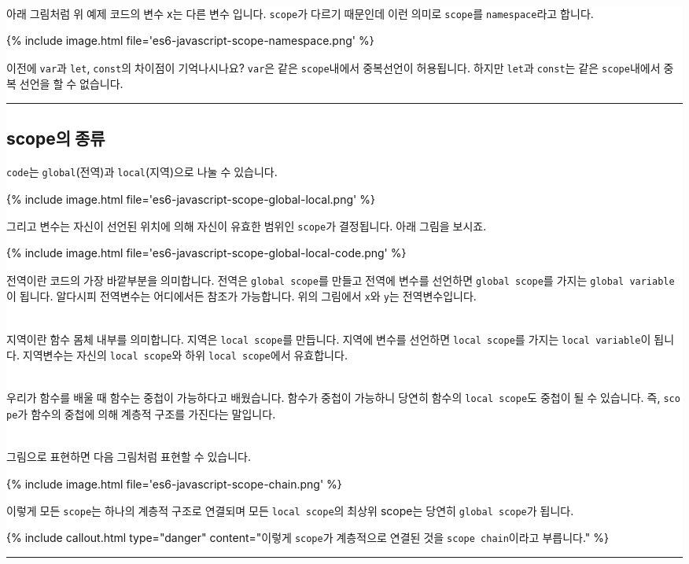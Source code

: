아래 그림처럼 위 예제 코드의 변수 x는 다른 변수 입니다. `scope`가 다르기 때문인데 이런 의미로 `scope`를
`namespace`라고 합니다.

{% include image.html
file='es6-javascript-scope-namespace.png'
%}
<br>

이전에 `var`과 `let`, `const`의 차이점이 기억나시나요? `var`은 같은 `scope`내에서 중복선언이 허용됩니다.
하지만 `let`과 `const`는 같은 `scope`내에서 중복 선언을 할 수 없습니다.

---

## scope의 종류

`code`는 `global`(전역)과 `local`(지역)으로 나눌 수 있습니다.

{% include image.html
file='es6-javascript-scope-global-local.png'
%}
<br>

그리고 변수는 자신이 선언된 위치에 의해 자신이 유효한 범위인 `scope`가 결정됩니다. 아래 그림을 보시죠.

{% include image.html
file='es6-javascript-scope-global-local-code.png'
%}
<br>

전역이란 코드의 가장 바깥부분을 의미합니다. 전역은 `global scope`를 만들고 전역에 변수를 선언하면
`global scope`를 가지는 `global variable`이 됩니다. 알다시피 전역변수는 어디에서든 참조가
가능합니다. 위의 그림에서 `x`와 `y`는 전역변수입니다.
<br><br>

지역이란 함수 몸체 내부를 의미합니다. 지역은 `local scope`를 만듭니다. 지역에 변수를 선언하면
`local scope`를 가지는 `local variable`이 됩니다. 지역변수는 자신의 `local scope`와
하위 `local scope`에서 유효합니다.
<br><br>

우리가 함수를 배울 때 함수는 중첩이 가능하다고 배웠습니다. 함수가 중첩이 가능하니 당연히 함수의
`local scope`도 중첩이 될 수 있습니다. 즉, `scope`가 함수의 중첩에 의해 계층적 구조를 가진다는
말입니다.
<br><br>

그림으로 표현하면 다음 그림처럼 표현할 수 있습니다.

{% include image.html
file='es6-javascript-scope-chain.png'
%}
<br>

이렇게 모든 `scope`는 하나의 계층적 구조로 연결되며 모든 `local scope`의 최상위 scope는 당연히
`global scope`가 됩니다.

{% include callout.html
type="danger"
content="이렇게 `scope`가 계층적으로 연결된 것을 `scope chain`이라고 부릅니다."
%}

---